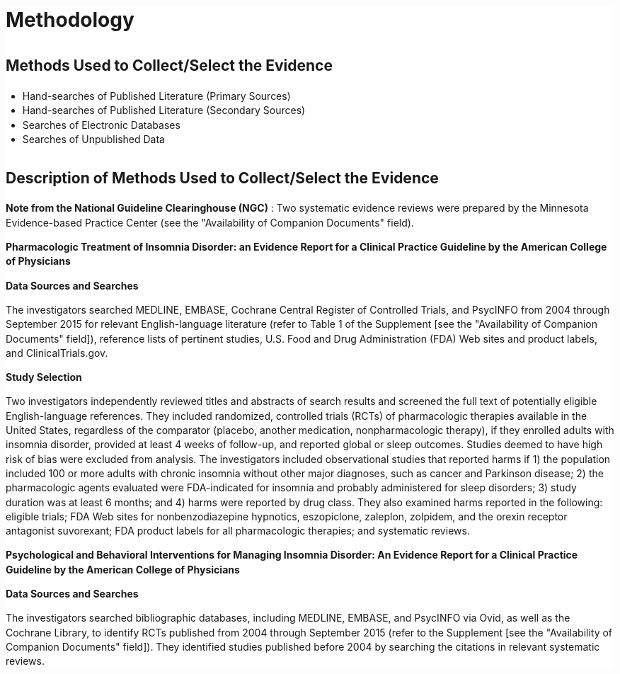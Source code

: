 


# Methodology

## Methods Used to Collect/Select the Evidence

- Hand-searches of Published Literature (Primary Sources)
- Hand-searches of Published Literature (Secondary Sources)
- Searches of Electronic Databases
- Searches of Unpublished Data

## Description of Methods Used to Collect/Select the Evidence



**Note from the National Guideline Clearinghouse (NGC)** : Two systematic evidence reviews were prepared by the Minnesota Evidence-based Practice Center (see the "Availability of Companion Documents" field).

**Pharmacologic Treatment of Insomnia Disorder: an Evidence Report for a Clinical Practice Guideline by the American College of Physicians**

**Data Sources and Searches**

The investigators searched MEDLINE, EMBASE, Cochrane Central Register of Controlled Trials, and PsycINFO from 2004 through September 2015 for relevant English-language literature (refer to Table 1 of the Supplement [see the "Availability of Companion Documents" field]), reference lists of pertinent studies, U.S. Food and Drug Administration (FDA) Web sites and product labels, and ClinicalTrials.gov.

**Study Selection**

Two investigators independently reviewed titles and abstracts of search results and screened the full text of potentially eligible English-language references. They included randomized, controlled trials (RCTs) of pharmacologic therapies available in the United States, regardless of the comparator (placebo, another medication, nonpharmacologic therapy), if they enrolled adults with insomnia disorder, provided at least 4 weeks of follow-up, and reported global or sleep outcomes. Studies deemed to have high risk of bias were excluded from analysis. The investigators included observational studies that reported harms if 1) the population included 100 or more adults with chronic insomnia without other major diagnoses, such as cancer and Parkinson disease; 2) the pharmacologic agents evaluated were FDA-indicated for insomnia and probably administered for sleep disorders; 3) study duration was at least 6 months; and 4) harms were reported by drug class. They also examined harms reported in the following: eligible trials; FDA Web sites for nonbenzodiazepine hypnotics, eszopiclone, zaleplon, zolpidem, and the orexin receptor antagonist suvorexant; FDA product labels for all pharmacologic therapies; and systematic reviews.

**Psychological and Behavioral Interventions for Managing Insomnia Disorder: An Evidence Report for a Clinical Practice Guideline by the American College of Physicians**

**Data Sources and Searches**

The investigators searched bibliographic databases, including MEDLINE, EMBASE, and PsycINFO via Ovid, as well as the Cochrane Library, to identify RCTs published from 2004 through September 2015 (refer to the Supplement [see the "Availability of Companion Documents" field]). They identified studies published before 2004 by searching the citations in relevant systematic reviews.
